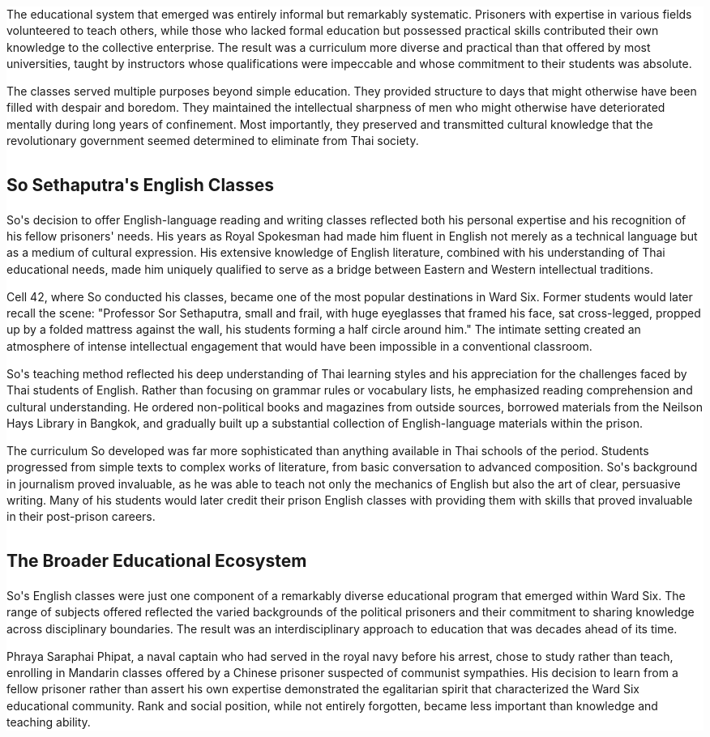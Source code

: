 The educational system that emerged was entirely informal but remarkably systematic. Prisoners with expertise in various fields volunteered to teach others, while those who lacked formal education but possessed practical skills contributed their own knowledge to the collective enterprise. The result was a curriculum more diverse and practical than that offered by most universities, taught by instructors whose qualifications were impeccable and whose commitment to their students was absolute.

The classes served multiple purposes beyond simple education. They provided structure to days that might otherwise have been filled with despair and boredom. They maintained the intellectual sharpness of men who might otherwise have deteriorated mentally during long years of confinement. Most importantly, they preserved and transmitted cultural knowledge that the revolutionary government seemed determined to eliminate from Thai society.

## So Sethaputra's English Classes

So's decision to offer English-language reading and writing classes reflected both his personal expertise and his recognition of his fellow prisoners' needs. His years as Royal Spokesman had made him fluent in English not merely as a technical language but as a medium of cultural expression. His extensive knowledge of English literature, combined with his understanding of Thai educational needs, made him uniquely qualified to serve as a bridge between Eastern and Western intellectual traditions.

Cell 42, where So conducted his classes, became one of the most popular destinations in Ward Six. Former students would later recall the scene: "Professor Sor Sethaputra, small and frail, with huge eyeglasses that framed his face, sat cross-legged, propped up by a folded mattress against the wall, his students forming a half circle around him." The intimate setting created an atmosphere of intense intellectual engagement that would have been impossible in a conventional classroom.

So's teaching method reflected his deep understanding of Thai learning styles and his appreciation for the challenges faced by Thai students of English. Rather than focusing on grammar rules or vocabulary lists, he emphasized reading comprehension and cultural understanding. He ordered non-political books and magazines from outside sources, borrowed materials from the Neilson Hays Library in Bangkok, and gradually built up a substantial collection of English-language materials within the prison.

The curriculum So developed was far more sophisticated than anything available in Thai schools of the period. Students progressed from simple texts to complex works of literature, from basic conversation to advanced composition. So's background in journalism proved invaluable, as he was able to teach not only the mechanics of English but also the art of clear, persuasive writing. Many of his students would later credit their prison English classes with providing them with skills that proved invaluable in their post-prison careers.

## The Broader Educational Ecosystem

So's English classes were just one component of a remarkably diverse educational program that emerged within Ward Six. The range of subjects offered reflected the varied backgrounds of the political prisoners and their commitment to sharing knowledge across disciplinary boundaries. The result was an interdisciplinary approach to education that was decades ahead of its time.

Phraya Saraphai Phipat, a naval captain who had served in the royal navy before his arrest, chose to study rather than teach, enrolling in Mandarin classes offered by a Chinese prisoner suspected of communist sympathies. His decision to learn from a fellow prisoner rather than assert his own expertise demonstrated the egalitarian spirit that characterized the Ward Six educational community. Rank and social position, while not entirely forgotten, became less important than knowledge and teaching ability.

